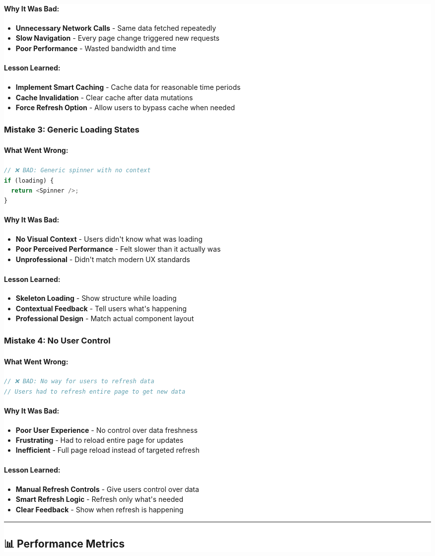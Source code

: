 #### **Why It Was Bad:**
- **Unnecessary Network Calls** - Same data fetched repeatedly
- **Slow Navigation** - Every page change triggered new requests
- **Poor Performance** - Wasted bandwidth and time

#### **Lesson Learned:**
- **Implement Smart Caching** - Cache data for reasonable time periods
- **Cache Invalidation** - Clear cache after data mutations
- **Force Refresh Option** - Allow users to bypass cache when needed

### **Mistake 3: Generic Loading States**
#### **What Went Wrong:**
```typescript
// ❌ BAD: Generic spinner with no context
if (loading) {
  return <Spinner />;
}
```

#### **Why It Was Bad:**
- **No Visual Context** - Users didn't know what was loading
- **Poor Perceived Performance** - Felt slower than it actually was
- **Unprofessional** - Didn't match modern UX standards

#### **Lesson Learned:**
- **Skeleton Loading** - Show structure while loading
- **Contextual Feedback** - Tell users what's happening
- **Professional Design** - Match actual component layout

### **Mistake 4: No User Control**
#### **What Went Wrong:**
```typescript
// ❌ BAD: No way for users to refresh data
// Users had to refresh entire page to get new data
```

#### **Why It Was Bad:**
- **Poor User Experience** - No control over data freshness
- **Frustrating** - Had to reload entire page for updates
- **Inefficient** - Full page reload instead of targeted refresh

#### **Lesson Learned:**
- **Manual Refresh Controls** - Give users control over data
- **Smart Refresh Logic** - Refresh only what's needed
- **Clear Feedback** - Show when refresh is happening

---

## 📊 Performance Metrics

